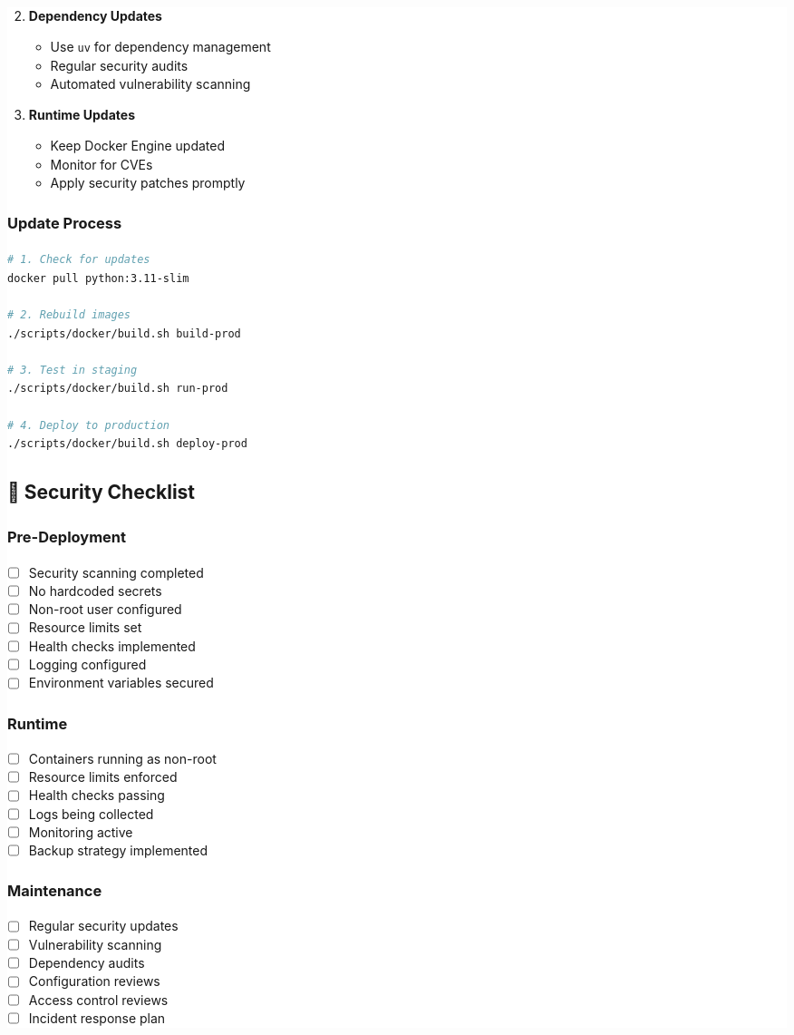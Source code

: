 2. **Dependency Updates**
   - Use `uv` for dependency management
   - Regular security audits
   - Automated vulnerability scanning

3. **Runtime Updates**
   - Keep Docker Engine updated
   - Monitor for CVEs
   - Apply security patches promptly

### Update Process

```bash
# 1. Check for updates
docker pull python:3.11-slim

# 2. Rebuild images
./scripts/docker/build.sh build-prod

# 3. Test in staging
./scripts/docker/build.sh run-prod

# 4. Deploy to production
./scripts/docker/build.sh deploy-prod
```

## 🎯 Security Checklist

### Pre-Deployment

- [ ] Security scanning completed
- [ ] No hardcoded secrets
- [ ] Non-root user configured
- [ ] Resource limits set
- [ ] Health checks implemented
- [ ] Logging configured
- [ ] Environment variables secured

### Runtime

- [ ] Containers running as non-root
- [ ] Resource limits enforced
- [ ] Health checks passing
- [ ] Logs being collected
- [ ] Monitoring active
- [ ] Backup strategy implemented

### Maintenance

- [ ] Regular security updates
- [ ] Vulnerability scanning
- [ ] Dependency audits
- [ ] Configuration reviews
- [ ] Access control reviews
- [ ] Incident response plan
